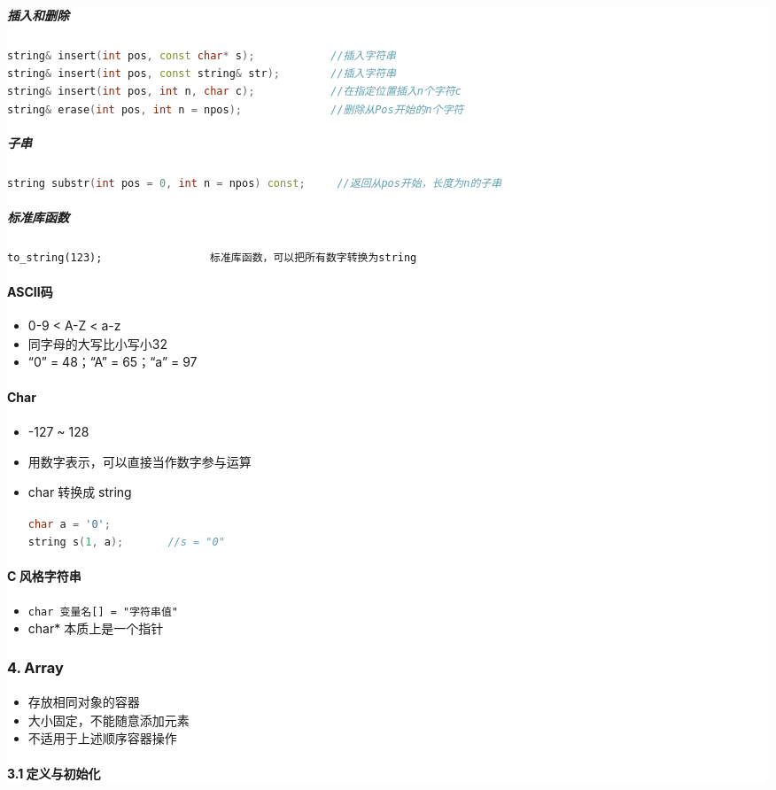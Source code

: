 ##### 插入和删除

```c++
string& insert(int pos, const char* s);            //插入字符串
string& insert(int pos, const string& str);        //插入字符串
string& insert(int pos, int n, char c);            //在指定位置插入n个字符c
string& erase(int pos, int n = npos);              //删除从Pos开始的n个字符
```

##### 子串

```c++
string substr(int pos = 0, int n = npos) const;		//返回从pos开始，长度为n的子串
```

##### 标准库函数

```标准库函数 to_string()
to_string(123);					标准库函数，可以把所有数字转换为string
```



#### ASCII码

- 0-9 < A-Z < a-z
-   同字母的大写比小写小32
- “0” =  48；“A” = 65；“a” = 97



#### Char

- -127 ~ 128

- 用数字表示，可以直接当作数字参与运算

- char 转换成 string

  ```c++
  char a = '0';
  string s(1, a);		//s = "0"
  ```

  

#### C 风格字符串

- `char 变量名[] = "字符串值"`
- char* 本质上是一个指针



### 4. Array

- 存放相同对象的容器
- 大小固定，不能随意添加元素
- 不适用于上述顺序容器操作

#### 3.1 定义与初始化

